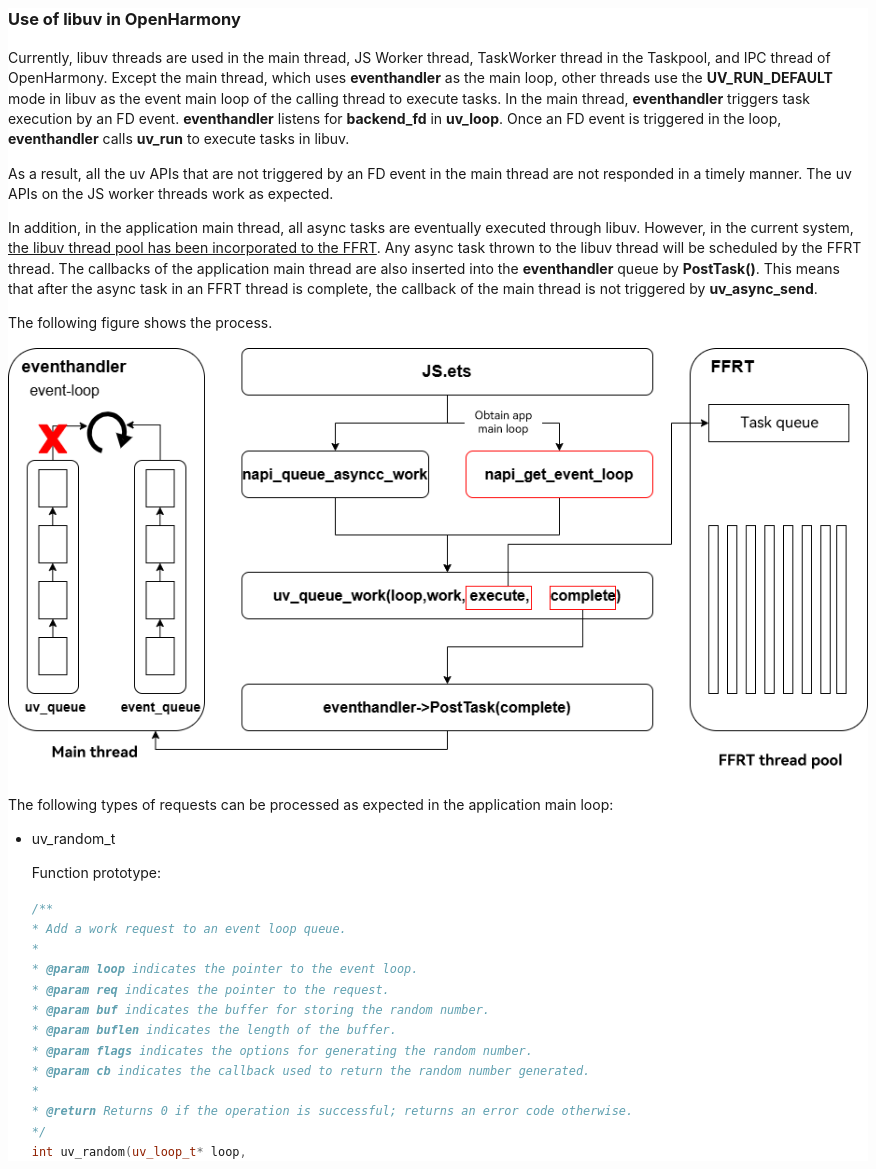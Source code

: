 ### Use of libuv in OpenHarmony

Currently, libuv threads are used in the main thread, JS Worker thread, TaskWorker thread in the Taskpool, and IPC thread of OpenHarmony. Except the main thread, which uses **eventhandler** as the main loop, other threads use the **UV_RUN_DEFAULT** mode in libuv as the event main loop of the calling thread to execute tasks. In the main thread, **eventhandler** triggers task execution by an FD event. **eventhandler** listens for **backend_fd** in **uv_loop**. Once an FD event is triggered in the loop, **eventhandler** calls **uv_run** to execute tasks in libuv.

As a result, all the uv APIs that are not triggered by an FD event in the main thread are not responded in a timely manner. The uv APIs on the JS worker threads work as expected.

In addition, in the application main thread, all async tasks are eventually executed through libuv. However, in the current system, [the libuv thread pool has been incorporated to the FFRT](https://gitee.com/openharmony/third_party_libuv/wikis/06-Wiki-%E6%8A%80%E6%9C%AF%E8%B5%84%E6%BA%90/%20libuv%E5%B7%A5%E4%BD%9C%E7%BA%BF%E7%A8%8B%E6%8E%A5%E5%85%A5FFRT%E6%96%B9%E6%A1%88%E5%88%86%E6%9E%90). Any async task thrown to the libuv thread will be scheduled by the FFRT thread. The callbacks of the application main thread are also inserted into the **eventhandler** queue by **PostTask()**. This means that after the async task in an FFRT thread is complete, the callback of the main thread is not triggered by **uv_async_send**. 

The following figure shows the process.

![](./figures/libuv-ffrt.png)

The following types of requests can be processed as expected in the application main loop:

- uv_random_t

  Function prototype:
  
  ```cpp
  /**
  * Add a work request to an event loop queue.
  * 
  * @param loop indicates the pointer to the event loop.
  * @param req indicates the pointer to the request.
  * @param buf indicates the buffer for storing the random number.
  * @param buflen indicates the length of the buffer.
  * @param flags indicates the options for generating the random number.
  * @param cb indicates the callback used to return the random number generated.
  *
  * @return Returns 0 if the operation is successful; returns an error code otherwise.
  */
  int uv_random(uv_loop_t* loop,
  ```
